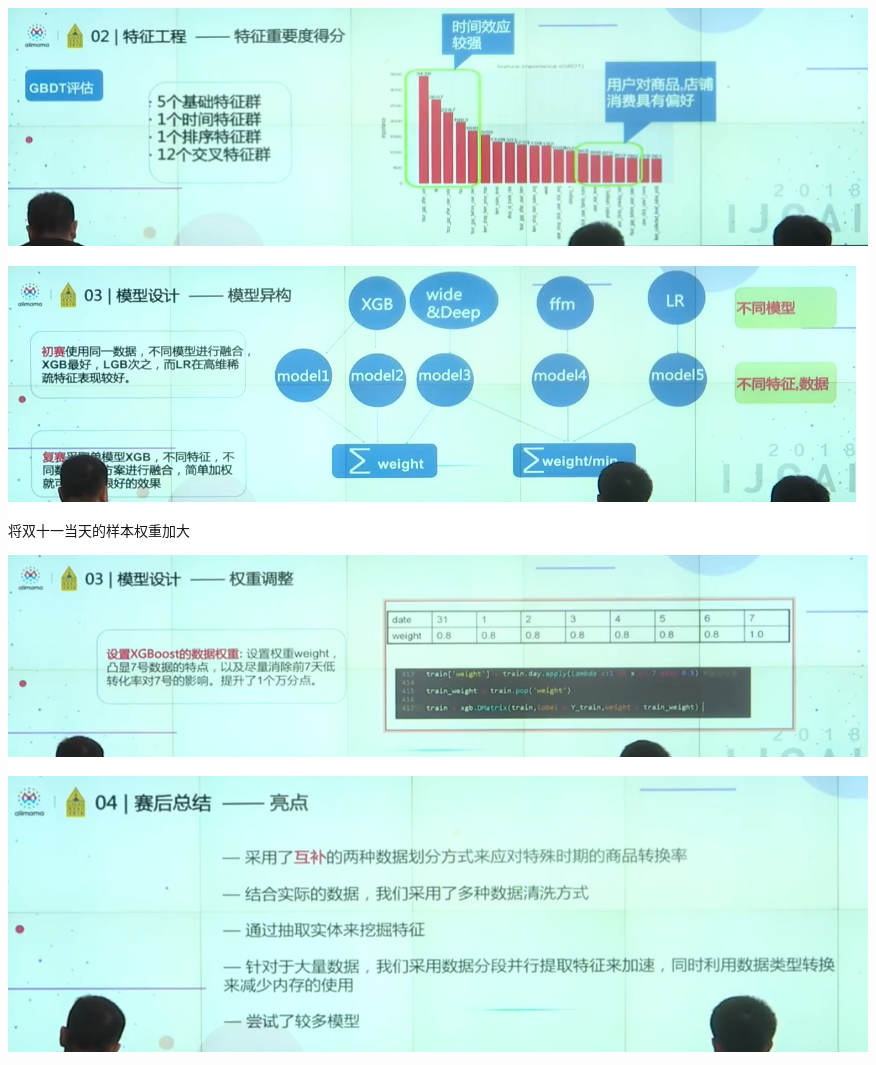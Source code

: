 ![](assets/IJCAI2018答辩笔记-7d1a2.png)

![](assets/IJCAI2018答辩笔记-c47a1.png)

将双十一当天的样本权重加大

![](assets/IJCAI2018答辩笔记-bd5b7.png)

![](assets/IJCAI2018答辩笔记-d8ea8.png)
